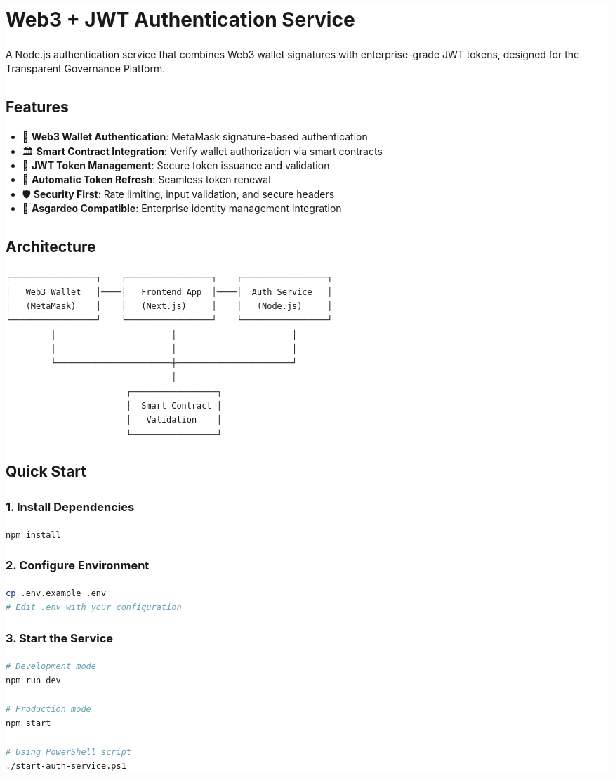 # Web3 + JWT Authentication Service

A Node.js authentication service that combines Web3 wallet signatures with enterprise-grade JWT tokens, designed for the Transparent Governance Platform.

## Features

- 🔐 **Web3 Wallet Authentication**: MetaMask signature-based authentication
- 🏛️ **Smart Contract Integration**: Verify wallet authorization via smart contracts
- 🎫 **JWT Token Management**: Secure token issuance and validation
- 🔄 **Automatic Token Refresh**: Seamless token renewal
- 🛡️ **Security First**: Rate limiting, input validation, and secure headers
- 🏢 **Asgardeo Compatible**: Enterprise identity management integration

## Architecture

```
┌─────────────────┐    ┌─────────────────┐    ┌─────────────────┐
│   Web3 Wallet   │────│   Frontend App  │────│  Auth Service   │
│   (MetaMask)    │    │   (Next.js)     │    │   (Node.js)     │
└─────────────────┘    └─────────────────┘    └─────────────────┘
         │                       │                       │
         │                       │                       │
         └───────────────────────┼───────────────────────┘
                                 │
                        ┌─────────────────┐
                        │  Smart Contract │
                        │   Validation    │
                        └─────────────────┘
```

## Quick Start

### 1. Install Dependencies
```bash
npm install
```

### 2. Configure Environment
```bash
cp .env.example .env
# Edit .env with your configuration
```

### 3. Start the Service
```bash
# Development mode
npm run dev

# Production mode
npm start

# Using PowerShell script
./start-auth-service.ps1
```
